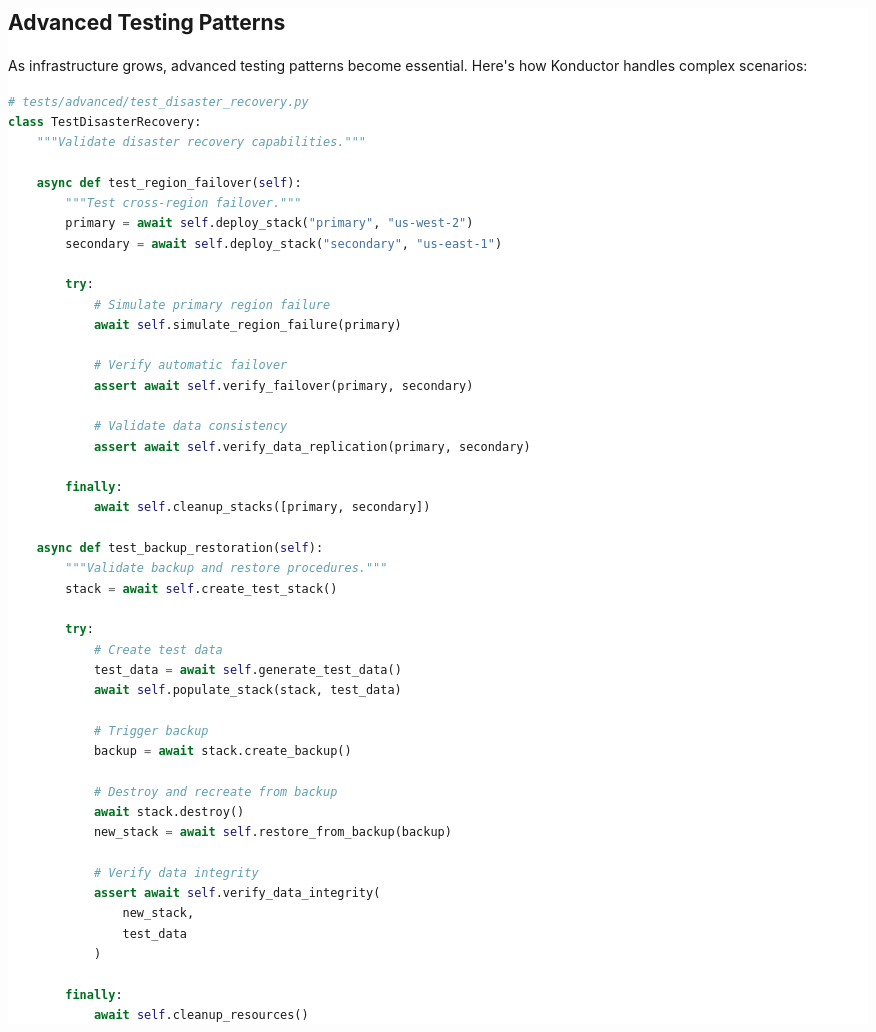 ## Advanced Testing Patterns

As infrastructure grows, advanced testing patterns become essential. Here's how Konductor handles complex scenarios:

```python
# tests/advanced/test_disaster_recovery.py
class TestDisasterRecovery:
    """Validate disaster recovery capabilities."""

    async def test_region_failover(self):
        """Test cross-region failover."""
        primary = await self.deploy_stack("primary", "us-west-2")
        secondary = await self.deploy_stack("secondary", "us-east-1")

        try:
            # Simulate primary region failure
            await self.simulate_region_failure(primary)

            # Verify automatic failover
            assert await self.verify_failover(primary, secondary)

            # Validate data consistency
            assert await self.verify_data_replication(primary, secondary)

        finally:
            await self.cleanup_stacks([primary, secondary])

    async def test_backup_restoration(self):
        """Validate backup and restore procedures."""
        stack = await self.create_test_stack()

        try:
            # Create test data
            test_data = await self.generate_test_data()
            await self.populate_stack(stack, test_data)

            # Trigger backup
            backup = await stack.create_backup()

            # Destroy and recreate from backup
            await stack.destroy()
            new_stack = await self.restore_from_backup(backup)

            # Verify data integrity
            assert await self.verify_data_integrity(
                new_stack,
                test_data
            )

        finally:
            await self.cleanup_resources()
```
